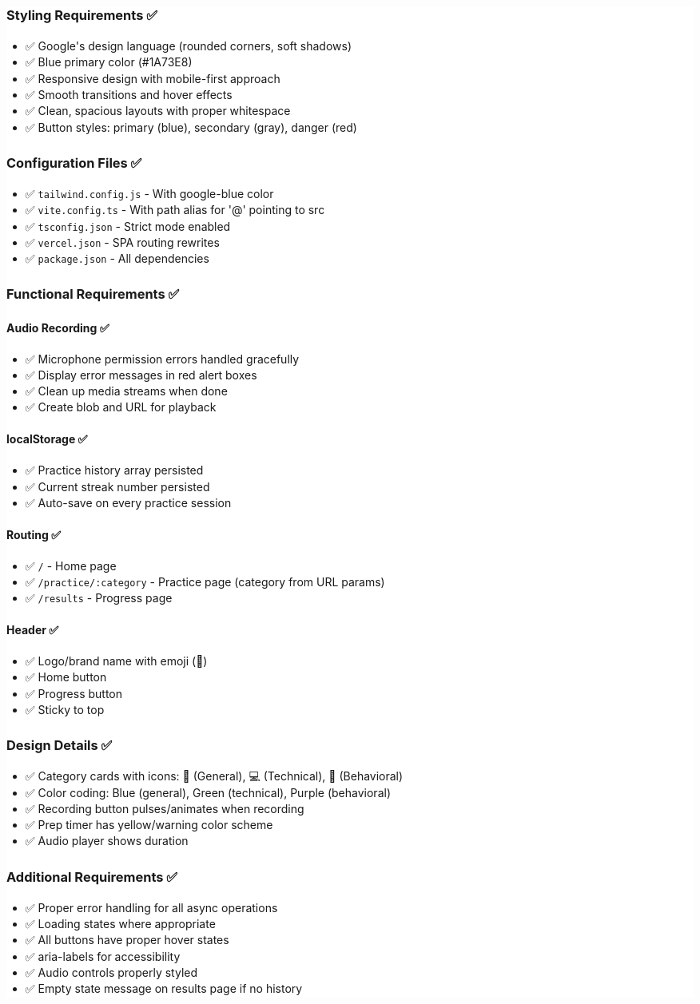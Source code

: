 ### Styling Requirements ✅
- ✅ Google's design language (rounded corners, soft shadows)
- ✅ Blue primary color (#1A73E8)
- ✅ Responsive design with mobile-first approach
- ✅ Smooth transitions and hover effects
- ✅ Clean, spacious layouts with proper whitespace
- ✅ Button styles: primary (blue), secondary (gray), danger (red)

### Configuration Files ✅
- ✅ `tailwind.config.js` - With google-blue color
- ✅ `vite.config.ts` - With path alias for '@' pointing to src
- ✅ `tsconfig.json` - Strict mode enabled
- ✅ `vercel.json` - SPA routing rewrites
- ✅ `package.json` - All dependencies

### Functional Requirements ✅

#### Audio Recording ✅
- ✅ Microphone permission errors handled gracefully
- ✅ Display error messages in red alert boxes
- ✅ Clean up media streams when done
- ✅ Create blob and URL for playback

#### localStorage ✅
- ✅ Practice history array persisted
- ✅ Current streak number persisted
- ✅ Auto-save on every practice session

#### Routing ✅
- ✅ `/` - Home page
- ✅ `/practice/:category` - Practice page (category from URL params)
- ✅ `/results` - Progress page

#### Header ✅
- ✅ Logo/brand name with emoji (🎤)
- ✅ Home button
- ✅ Progress button
- ✅ Sticky to top

### Design Details ✅
- ✅ Category cards with icons: 💼 (General), 💻 (Technical), 🤝 (Behavioral)
- ✅ Color coding: Blue (general), Green (technical), Purple (behavioral)
- ✅ Recording button pulses/animates when recording
- ✅ Prep timer has yellow/warning color scheme
- ✅ Audio player shows duration

### Additional Requirements ✅
- ✅ Proper error handling for all async operations
- ✅ Loading states where appropriate
- ✅ All buttons have proper hover states
- ✅ aria-labels for accessibility
- ✅ Audio controls properly styled
- ✅ Empty state message on results page if no history
